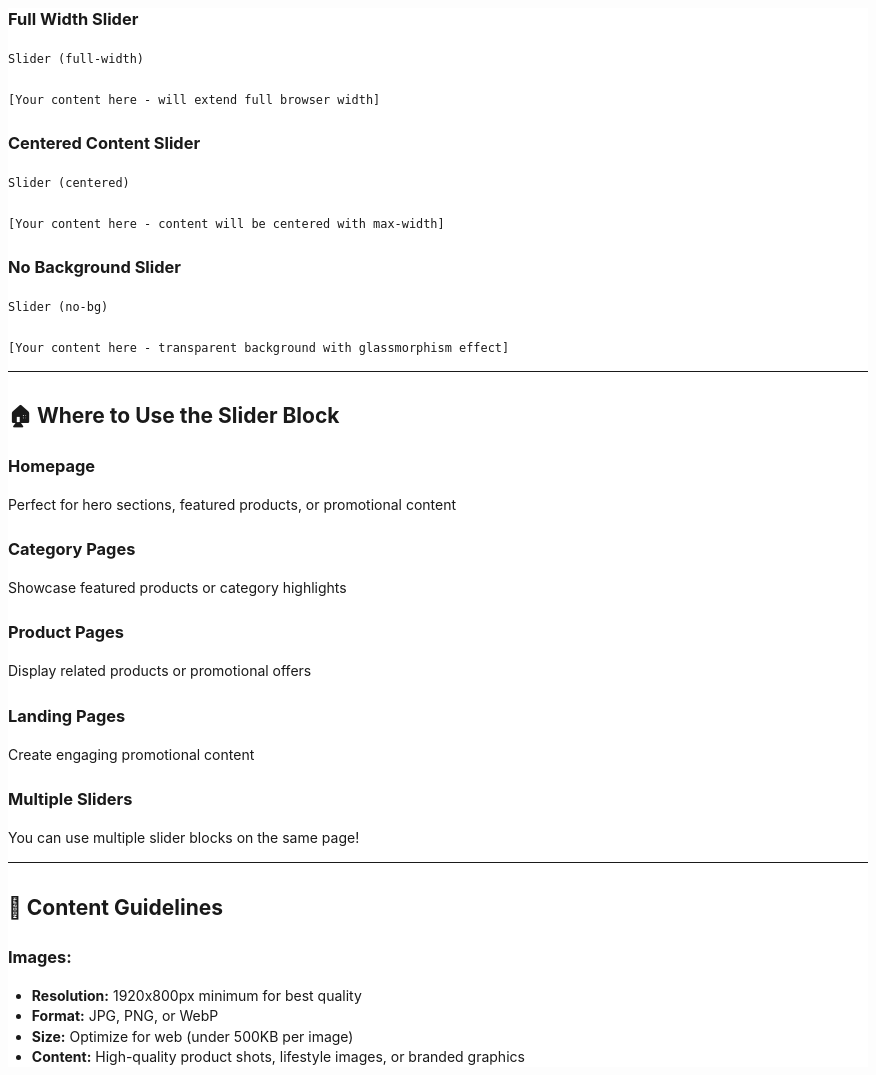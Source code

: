 ### **Full Width Slider**
```
Slider (full-width)

[Your content here - will extend full browser width]
```

### **Centered Content Slider**
```
Slider (centered)

[Your content here - content will be centered with max-width]
```

### **No Background Slider**
```
Slider (no-bg)

[Your content here - transparent background with glassmorphism effect]
```

---

## 🏠 **Where to Use the Slider Block**

### **Homepage**
Perfect for hero sections, featured products, or promotional content

### **Category Pages**
Showcase featured products or category highlights

### **Product Pages**
Display related products or promotional offers

### **Landing Pages**
Create engaging promotional content

### **Multiple Sliders**
You can use multiple slider blocks on the same page!

---

## 🎨 **Content Guidelines**

### **Images:**
- **Resolution:** 1920x800px minimum for best quality
- **Format:** JPG, PNG, or WebP
- **Size:** Optimize for web (under 500KB per image)
- **Content:** High-quality product shots, lifestyle images, or branded graphics
